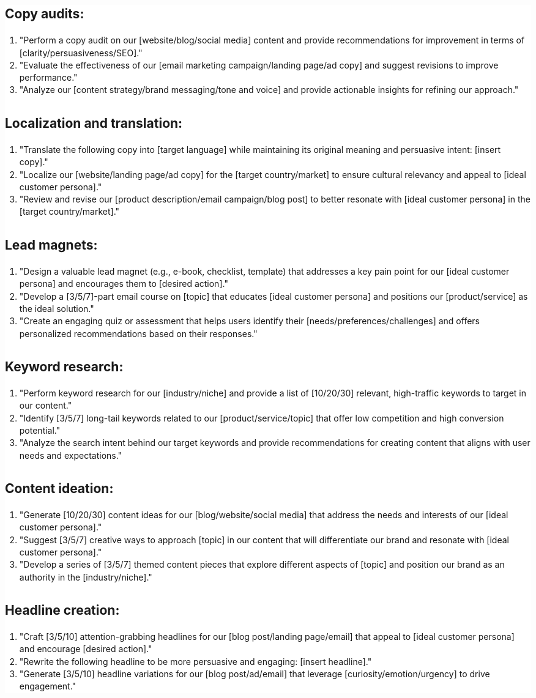 ## Copy audits:

1.  "Perform a copy audit on our [website/blog/social media] content and provide recommendations for improvement in terms of [clarity/persuasiveness/SEO]."
2.  "Evaluate the effectiveness of our [email marketing campaign/landing page/ad copy] and suggest revisions to improve performance."
3.  "Analyze our [content strategy/brand messaging/tone and voice] and provide actionable insights for refining our approach."

## Localization and translation:

1.  "Translate the following copy into [target language] while maintaining its original meaning and persuasive intent: [insert copy]."
2.  "Localize our [website/landing page/ad copy] for the [target country/market] to ensure cultural relevancy and appeal to [ideal customer persona]."
3.  "Review and revise our [product description/email campaign/blog post] to better resonate with [ideal customer persona] in the [target country/market]."

## Lead magnets:

1.  "Design a valuable lead magnet (e.g., e-book, checklist, template) that addresses a key pain point for our [ideal customer persona] and encourages them to [desired action]."
2.  "Develop a [3/5/7]-part email course on [topic] that educates [ideal customer persona] and positions our [product/service] as the ideal solution."
3.  "Create an engaging quiz or assessment that helps users identify their [needs/preferences/challenges] and offers personalized recommendations based on their responses."

## Keyword research:

1.  "Perform keyword research for our [industry/niche] and provide a list of [10/20/30] relevant, high-traffic keywords to target in our content."
2.  "Identify [3/5/7] long-tail keywords related to our [product/service/topic] that offer low competition and high conversion potential."
3.  "Analyze the search intent behind our target keywords and provide recommendations for creating content that aligns with user needs and expectations."

## Content ideation:

1.  "Generate [10/20/30] content ideas for our [blog/website/social media] that address the needs and interests of our [ideal customer persona]."
2.  "Suggest [3/5/7] creative ways to approach [topic] in our content that will differentiate our brand and resonate with [ideal customer persona]."
3.  "Develop a series of [3/5/7] themed content pieces that explore different aspects of [topic] and position our brand as an authority in the [industry/niche]."

## Headline creation:

1.  "Craft [3/5/10] attention-grabbing headlines for our [blog post/landing page/email] that appeal to [ideal customer persona] and encourage [desired action]."
2.  "Rewrite the following headline to be more persuasive and engaging: [insert headline]."
3.  "Generate [3/5/10] headline variations for our [blog post/ad/email] that leverage [curiosity/emotion/urgency] to drive engagement."
